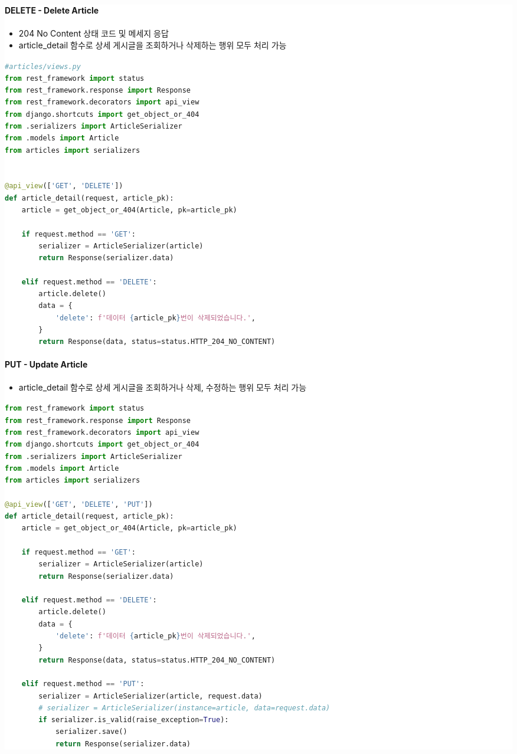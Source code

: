 #### DELETE - Delete Article

- 204 No Content 상태 코드 및 메세지 응답
- article_detail 함수로 상세 게시글을 조회하거나 삭제하는 행위 모두 처리 가능

```python
#articles/views.py
from rest_framework import status
from rest_framework.response import Response
from rest_framework.decorators import api_view
from django.shortcuts import get_object_or_404
from .serializers import ArticleSerializer
from .models import Article
from articles import serializers


@api_view(['GET', 'DELETE'])
def article_detail(request, article_pk):
    article = get_object_or_404(Article, pk=article_pk)

    if request.method == 'GET':
        serializer = ArticleSerializer(article)
        return Response(serializer.data)

    elif request.method == 'DELETE':
        article.delete()
        data = {
            'delete': f'데이터 {article_pk}번이 삭제되었습니다.',
        }
        return Response(data, status=status.HTTP_204_NO_CONTENT)
```

#### PUT - Update Article

- article_detail 함수로 상세 게시글을 조회하거나 삭제, 수정하는 행위 모두 처리 가능

```python
from rest_framework import status
from rest_framework.response import Response
from rest_framework.decorators import api_view
from django.shortcuts import get_object_or_404
from .serializers import ArticleSerializer
from .models import Article
from articles import serializers

@api_view(['GET', 'DELETE', 'PUT'])
def article_detail(request, article_pk):
    article = get_object_or_404(Article, pk=article_pk)

    if request.method == 'GET':
        serializer = ArticleSerializer(article)
        return Response(serializer.data)

    elif request.method == 'DELETE':
        article.delete()
        data = {
            'delete': f'데이터 {article_pk}번이 삭제되었습니다.',
        }
        return Response(data, status=status.HTTP_204_NO_CONTENT)

    elif request.method == 'PUT':
        serializer = ArticleSerializer(article, request.data)
        # serializer = ArticleSerializer(instance=article, data=request.data)
        if serializer.is_valid(raise_exception=True):
            serializer.save()
            return Response(serializer.data)
```